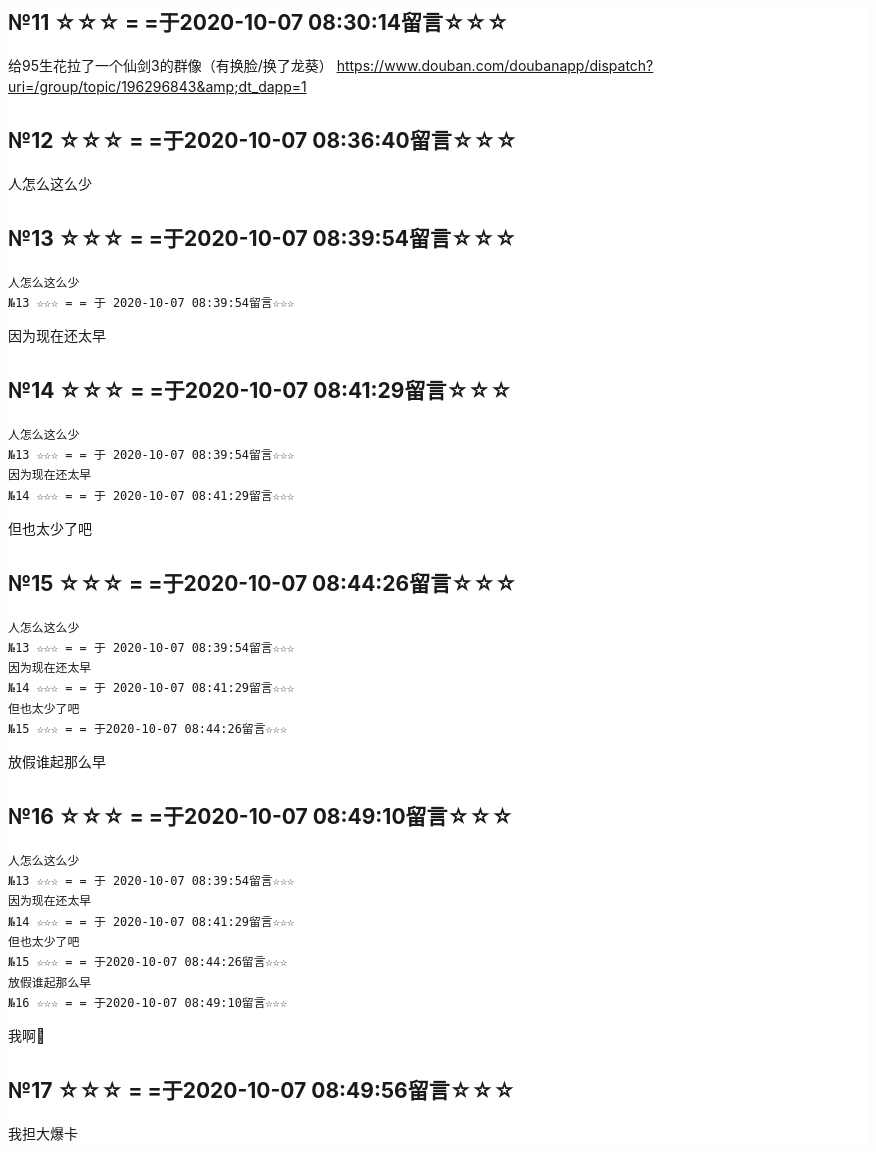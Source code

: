 №11 ☆☆☆ = =于2020-10-07 08:30:14留言☆☆☆
---------------

给95生花拉了一个仙剑3的群像（有换脸/换了龙葵） https://www.douban.com/doubanapp/dispatch?uri=/group/topic/196296843&amp;dt_dapp=1

№12 ☆☆☆ = =于2020-10-07 08:36:40留言☆☆☆
---------------

人怎么这么少

№13 ☆☆☆ = =于2020-10-07 08:39:54留言☆☆☆
---------------

    人怎么这么少
    №13 ☆☆☆ = = 于 2020-10-07 08:39:54留言☆☆☆
因为现在还太早

№14 ☆☆☆ = =于2020-10-07 08:41:29留言☆☆☆
---------------

    人怎么这么少
    №13 ☆☆☆ = = 于 2020-10-07 08:39:54留言☆☆☆
    因为现在还太早
    №14 ☆☆☆ = = 于 2020-10-07 08:41:29留言☆☆☆
但也太少了吧

№15 ☆☆☆ = =于2020-10-07 08:44:26留言☆☆☆
---------------

    人怎么这么少
    №13 ☆☆☆ = = 于 2020-10-07 08:39:54留言☆☆☆
    因为现在还太早
    №14 ☆☆☆ = = 于 2020-10-07 08:41:29留言☆☆☆
    但也太少了吧
    №15 ☆☆☆ = = 于2020-10-07 08:44:26留言☆☆☆
放假谁起那么早

№16 ☆☆☆ = =于2020-10-07 08:49:10留言☆☆☆
---------------

    人怎么这么少
    №13 ☆☆☆ = = 于 2020-10-07 08:39:54留言☆☆☆
    因为现在还太早
    №14 ☆☆☆ = = 于 2020-10-07 08:41:29留言☆☆☆
    但也太少了吧
    №15 ☆☆☆ = = 于2020-10-07 08:44:26留言☆☆☆
    放假谁起那么早
    №16 ☆☆☆ = = 于2020-10-07 08:49:10留言☆☆☆
我啊🤬

№17 ☆☆☆ = =于2020-10-07 08:49:56留言☆☆☆
---------------

我担大爆卡
